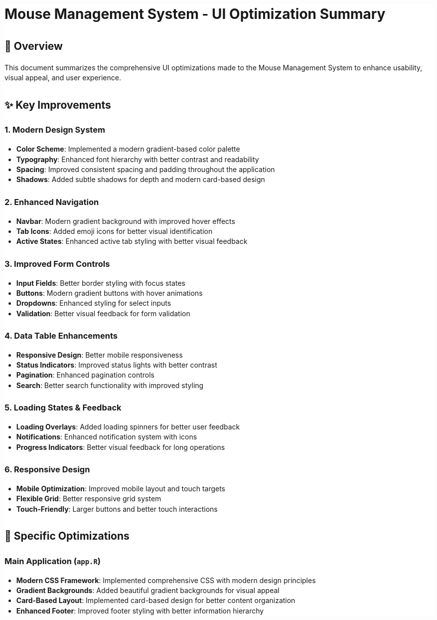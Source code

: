 # Mouse Management System - UI Optimization Summary

## 🎨 Overview
This document summarizes the comprehensive UI optimizations made to the Mouse Management System to enhance usability, visual appeal, and user experience.

## ✨ Key Improvements

### 1. **Modern Design System**
- **Color Scheme**: Implemented a modern gradient-based color palette
- **Typography**: Enhanced font hierarchy with better contrast and readability
- **Spacing**: Improved consistent spacing and padding throughout the application
- **Shadows**: Added subtle shadows for depth and modern card-based design

### 2. **Enhanced Navigation**
- **Navbar**: Modern gradient background with improved hover effects
- **Tab Icons**: Added emoji icons for better visual identification
- **Active States**: Enhanced active tab styling with better visual feedback

### 3. **Improved Form Controls**
- **Input Fields**: Better border styling with focus states
- **Buttons**: Modern gradient buttons with hover animations
- **Dropdowns**: Enhanced styling for select inputs
- **Validation**: Better visual feedback for form validation

### 4. **Data Table Enhancements**
- **Responsive Design**: Better mobile responsiveness
- **Status Indicators**: Improved status lights with better contrast
- **Pagination**: Enhanced pagination controls
- **Search**: Better search functionality with improved styling

### 5. **Loading States & Feedback**
- **Loading Overlays**: Added loading spinners for better user feedback
- **Notifications**: Enhanced notification system with icons
- **Progress Indicators**: Better visual feedback for long operations

### 6. **Responsive Design**
- **Mobile Optimization**: Improved mobile layout and touch targets
- **Flexible Grid**: Better responsive grid system
- **Touch-Friendly**: Larger buttons and better touch interactions

## 🎯 Specific Optimizations

### Main Application (`app.R`)
- **Modern CSS Framework**: Implemented comprehensive CSS with modern design principles
- **Gradient Backgrounds**: Added beautiful gradient backgrounds for visual appeal
- **Card-Based Layout**: Implemented card-based design for better content organization
- **Enhanced Footer**: Improved footer styling with better information hierarchy
